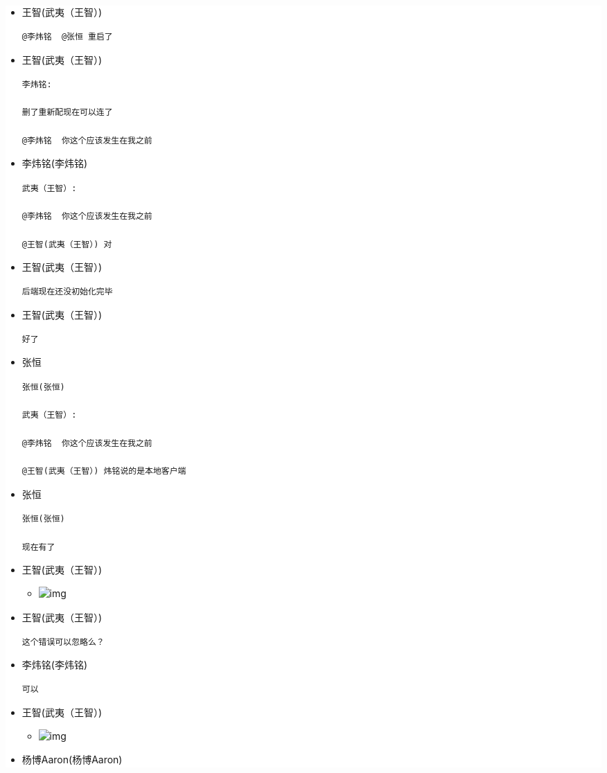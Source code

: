 * 王智(武夷（王智）)

      @李炜铭  @张恒 重启了

* 王智(武夷（王智）)

      李炜铭:
        
      删了重新配现在可以连了
        
      @李炜铭  你这个应该发生在我之前

* 李炜铭(李炜铭)

      武夷（王智）:
        
      @李炜铭  你这个应该发生在我之前
        
      @王智(武夷（王智）) 对

* 王智(武夷（王智）)

      后端现在还没初始化完毕

* 王智(武夷（王智）)

      好了

* 张恒

      张恒(张恒)
        
      武夷（王智）:
        
      @李炜铭  你这个应该发生在我之前
        
      @王智(武夷（王智）) 炜铭说的是本地客户端

* 张恒

      张恒(张恒)
        
      现在有了


* 王智(武夷（王智）)

  * ![img](https://static.dingtalk.com/media/lQLPDhsGq_KCoK3NAzbNDTCwARQXBLlp_XsB25qjfYAGAA_3376_822.png_720x720q90g.jpg?bizType=im)

* 王智(武夷（王智）)

      这个错误可以忽略么？

* 李炜铭(李炜铭)

      可以

* 王智(武夷（王智）)

  * ![img](https://static.dingtalk.com/media/lQLPDhsGq_3Vy6TNAljNCcyw70bY2C6uLUkB25q1ykCjAA_2508_600.png_720x720q90g.jpg?bizType=im)



* 杨博Aaron(杨博Aaron)
